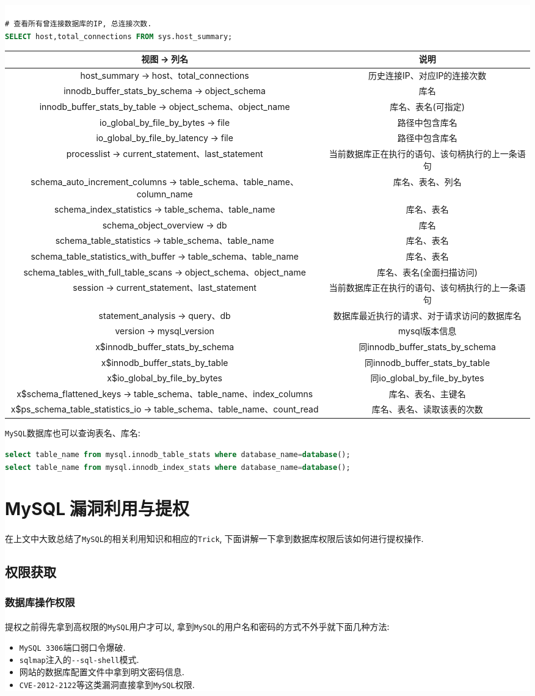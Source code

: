 ```sql

# 查看所有曾连接数据库的IP, 总连接次数.
SELECT host,total_connections FROM sys.host_summary;
```

|视图 -> 列名|说明|
|:----:|:----:|
| host_summary -> host、total_connections                      | 历史连接IP、对应IP的连接次数                     |
| innodb_buffer_stats_by_schema -> object_schema               | 库名                                             |
| innodb_buffer_stats_by_table -> object_schema、object_name   | 库名、表名(可指定)                               |
| io_global_by_file_by_bytes -> file                           | 路径中包含库名                                   |
| io_global_by_file_by_latency -> file                         | 路径中包含库名                                   |
| processlist -> current_statement、last_statement             | 当前数据库正在执行的语句、该句柄执行的上一条语句 |
| schema_auto_increment_columns -> table_schema、table_name、column_name | 库名、表名、列名                                 |
| schema_index_statistics -> table_schema、table_name          | 库名、表名                                       |
| schema_object_overview -> db                                 | 库名                                             |
| schema_table_statistics -> table_schema、table_name          | 库名、表名                                       |
| schema_table_statistics_with_buffer -> table_schema、table_name | 库名、表名                                       |
| schema_tables_with_full_table_scans -> object_schema、object_name | 库名、表名(全面扫描访问)                         |
| session -> current_statement、last_statement                 | 当前数据库正在执行的语句、该句柄执行的上一条语句 |
| statement_analysis -> query、db                              | 数据库最近执行的请求、对于请求访问的数据库名     |
| version -> mysql_version                                     | mysql版本信息                                    |
| x$innodb_buffer_stats_by_schema                              | 同innodb_buffer_stats_by_schema                  |
| x$innodb_buffer_stats_by_table                               | 同innodb_buffer_stats_by_table                   |
| x$io_global_by_file_by_bytes                                 | 同io_global_by_file_by_bytes                     |
| x$schema_flattened_keys -> table_schema、table_name、index_columns | 库名、表名、主键名                               |
| x$ps_schema_table_statistics_io -> table_schema、table_name、count_read | 库名、表名、读取该表的次数                       |

`MySQL`数据库也可以查询表名、库名:
```sql
select table_name from mysql.innodb_table_stats where database_name=database();
select table_name from mysql.innodb_index_stats where database_name=database();
```

# MySQL 漏洞利用与提权
在上文中大致总结了`MySQL`的相关利用知识和相应的`Trick`, 下面讲解一下拿到数据库权限后该如何进行提权操作.
## 权限获取
### 数据库操作权限
提权之前得先拿到高权限的`MySQL`用户才可以, 拿到`MySQL`的用户名和密码的方式不外乎就下面几种方法:
 - `MySQL 3306`端口弱口令爆破.
 - `sqlmap`注入的`--sql-shell`模式.
 - 网站的数据库配置文件中拿到明文密码信息.
 - `CVE-2012-2122`等这类漏洞直接拿到`MySQL`权限.
